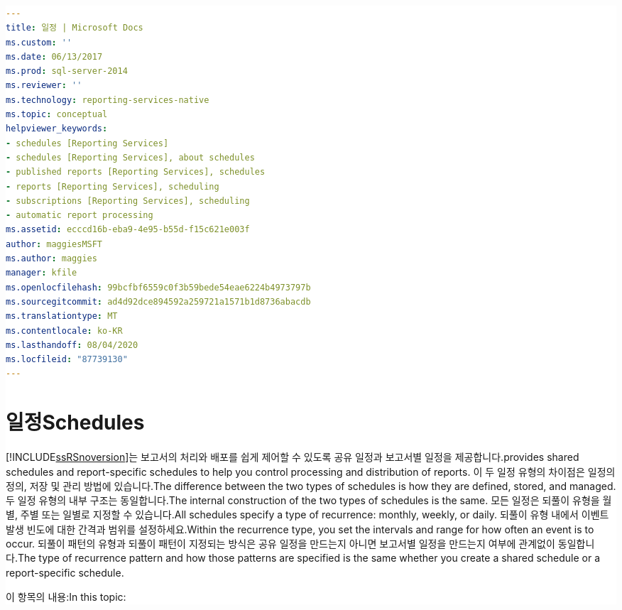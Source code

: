 ```yaml
---
title: 일정 | Microsoft Docs
ms.custom: ''
ms.date: 06/13/2017
ms.prod: sql-server-2014
ms.reviewer: ''
ms.technology: reporting-services-native
ms.topic: conceptual
helpviewer_keywords:
- schedules [Reporting Services]
- schedules [Reporting Services], about schedules
- published reports [Reporting Services], schedules
- reports [Reporting Services], scheduling
- subscriptions [Reporting Services], scheduling
- automatic report processing
ms.assetid: ecccd16b-eba9-4e95-b55d-f15c621e003f
author: maggiesMSFT
ms.author: maggies
manager: kfile
ms.openlocfilehash: 99bcfbf6559c0f3b59bede54eae6224b4973797b
ms.sourcegitcommit: ad4d92dce894592a259721a1571b1d8736abacdb
ms.translationtype: MT
ms.contentlocale: ko-KR
ms.lasthandoff: 08/04/2020
ms.locfileid: "87739130"
---
```

# <a name="schedules"></a><span data-ttu-id="c44b2-102">일정</span><span class="sxs-lookup"><span data-stu-id="c44b2-102">Schedules</span></span>
  [!INCLUDE[ssRSnoversion](../../includes/ssrsnoversion-md.md)]<span data-ttu-id="c44b2-103">는 보고서의 처리와 배포를 쉽게 제어할 수 있도록 공유 일정과 보고서별 일정을 제공합니다.</span><span class="sxs-lookup"><span data-stu-id="c44b2-103">provides shared schedules and report-specific schedules to help you control processing and distribution of reports.</span></span> <span data-ttu-id="c44b2-104">이 두 일정 유형의 차이점은 일정의 정의, 저장 및 관리 방법에 있습니다.</span><span class="sxs-lookup"><span data-stu-id="c44b2-104">The difference between the two types of schedules is how they are defined, stored, and managed.</span></span> <span data-ttu-id="c44b2-105">두 일정 유형의 내부 구조는 동일합니다.</span><span class="sxs-lookup"><span data-stu-id="c44b2-105">The internal construction of the two types of schedules is the same.</span></span> <span data-ttu-id="c44b2-106">모든 일정은 되풀이 유형을 월별, 주별 또는 일별로 지정할 수 있습니다.</span><span class="sxs-lookup"><span data-stu-id="c44b2-106">All schedules specify a type of recurrence: monthly, weekly, or daily.</span></span> <span data-ttu-id="c44b2-107">되풀이 유형 내에서 이벤트 발생 빈도에 대한 간격과 범위를 설정하세요.</span><span class="sxs-lookup"><span data-stu-id="c44b2-107">Within the recurrence type, you set the intervals and range for how often an event is to occur.</span></span> <span data-ttu-id="c44b2-108">되풀이 패턴의 유형과 되풀이 패턴이 지정되는 방식은 공유 일정을 만드는지 아니면 보고서별 일정을 만드는지 여부에 관계없이 동일합니다.</span><span class="sxs-lookup"><span data-stu-id="c44b2-108">The type of recurrence pattern and how those patterns are specified is the same whether you create a shared schedule or a report-specific schedule.</span></span>  
  
 <span data-ttu-id="c44b2-109">이 항목의 내용:</span><span class="sxs-lookup"><span data-stu-id="c44b2-109">In this topic:</span></span>  
  